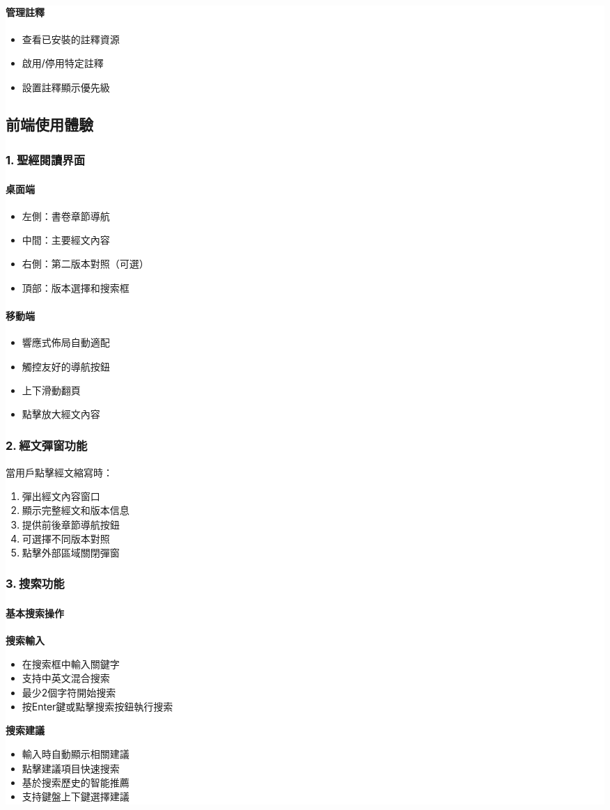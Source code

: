 #### 管理註釋

* 查看已安裝的註釋資源

* 啟用/停用特定註釋

* 設置註釋顯示優先級

## 前端使用體驗

### 1. 聖經閱讀界面

#### 桌面端

* 左側：書卷章節導航

* 中間：主要經文內容

* 右側：第二版本對照（可選）

* 頂部：版本選擇和搜索框

#### 移動端

* 響應式佈局自動適配

* 觸控友好的導航按鈕

* 上下滑動翻頁

* 點擊放大經文內容

### 2. 經文彈窗功能

當用戶點擊經文縮寫時：

1. 彈出經文內容窗口
2. 顯示完整經文和版本信息
3. 提供前後章節導航按鈕
4. 可選擇不同版本對照
5. 點擊外部區域關閉彈窗

### 3. 搜索功能

#### 基本搜索操作

**搜索輸入**
* 在搜索框中輸入關鍵字
* 支持中英文混合搜索
* 最少2個字符開始搜索
* 按Enter鍵或點擊搜索按鈕執行搜索

**搜索建議**
* 輸入時自動顯示相關建議
* 點擊建議項目快速搜索
* 基於搜索歷史的智能推薦
* 支持鍵盤上下鍵選擇建議
